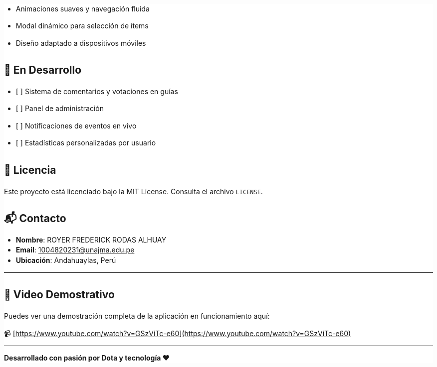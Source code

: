 * Animaciones suaves y navegación fluida

* Modal dinámico para selección de ítems

* Diseño adaptado a dispositivos móviles

## 🔮 En Desarrollo

* \[ \] Sistema de comentarios y votaciones en guías

* \[ \] Panel de administración

* \[ \] Notificaciones de eventos en vivo

* \[ \] Estadísticas personalizadas por usuario

## 📄 Licencia

Este proyecto está licenciado bajo la MIT License. Consulta el archivo `LICENSE`.

## 📬 Contacto

* **Nombre**: ROYER FREDERICK RODAS ALHUAY
* **Email**: 1004820231@unajma.edu.pe
* **Ubicación**: Andahuaylas, Perú

---

## 🎥 Video Demostrativo

Puedes ver una demostración completa de la aplicación en funcionamiento aquí:

📹 [https://www.youtube.com/watch?v=GSzViTc-e60](https://www.youtube.com/watch?v=GSzViTc-e60)

---

**Desarrollado con pasión por Dota y tecnología ❤️**
